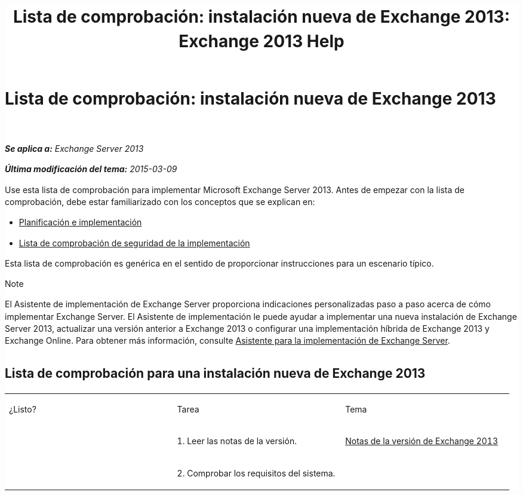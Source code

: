 ﻿---
title: 'Lista de comprobación: instalación nueva de Exchange 2013: Exchange 2013 Help'
TOCTitle: 'Lista de comprobación: instalación nueva de Exchange 2013'
ms:assetid: f70d9dd3-7370-472e-b05e-1ea1671272b2
ms:mtpsurl: https://technet.microsoft.com/es-es/library/Ff805042(v=EXCHG.150)
ms:contentKeyID: 49116630
ms.date: 04/23/2018
mtps_version: v=EXCHG.150
ms.translationtype: HT
---

# Lista de comprobación: instalación nueva de Exchange 2013

 

_**Se aplica a:** Exchange Server 2013_

_**Última modificación del tema:** 2015-03-09_

Use esta lista de comprobación para implementar Microsoft Exchange Server 2013. Antes de empezar con la lista de comprobación, debe estar familiarizado con los conceptos que se explican en:

  - [Planificación e implementación](planning-and-deployment-for-exchange-2013-installation-instructions.md)

  - [Lista de comprobación de seguridad de la implementación](deployment-security-checklist-exchange-2013-help.md)

Esta lista de comprobación es genérica en el sentido de proporcionar instrucciones para un escenario típico.


> [!NOTE]
> El Asistente de implementación de Exchange Server proporciona indicaciones personalizadas paso a paso acerca de cómo implementar Exchange Server. El Asistente de implementación le puede ayudar a implementar una nueva instalación de Exchange Server 2013, actualizar una versión anterior a Exchange 2013 o configurar una implementación híbrida de Exchange 2013 y Exchange Online. Para obtener más información, consulte <A href="exchange-server-deployment-assistant-exchange-2013-help.md">Asistente para la implementación de Exchange Server</A>.



## Lista de comprobación para una instalación nueva de Exchange 2013


<table>
<colgroup>
<col style="width: 33%" />
<col style="width: 33%" />
<col style="width: 33%" />
</colgroup>
<tbody>
<tr class="odd">
<td><p>¿Listo?</p></td>
<td><p>Tarea</p></td>
<td><p>Tema</p></td>
</tr>
<tr class="even">
<td><p></p></td>
<td><p>1. Leer las notas de la versión.</p></td>
<td><p><a href="release-notes-for-exchange-2013-exchange-2013-help.md">Notas de la versión de Exchange 2013</a></p></td>
</tr>
<tr class="odd">
<td> </td>
<td><p>2. Comprobar los requisitos del sistema.</p></td>